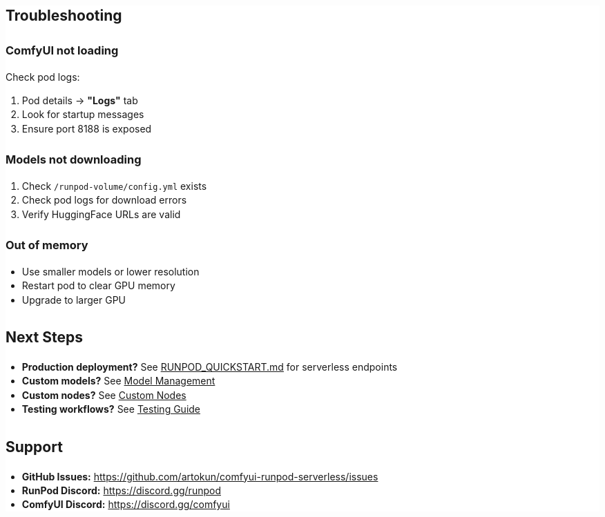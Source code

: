 ## Troubleshooting

### ComfyUI not loading

Check pod logs:
1. Pod details → **"Logs"** tab
2. Look for startup messages
3. Ensure port 8188 is exposed

### Models not downloading

1. Check `/runpod-volume/config.yml` exists
2. Check pod logs for download errors
3. Verify HuggingFace URLs are valid

### Out of memory

- Use smaller models or lower resolution
- Restart pod to clear GPU memory
- Upgrade to larger GPU

## Next Steps

- **Production deployment?** See [RUNPOD_QUICKSTART.md](RUNPOD_QUICKSTART.md) for serverless endpoints
- **Custom models?** See [Model Management](docs/MODEL_MANAGEMENT.md)
- **Custom nodes?** See [Custom Nodes](docs/CUSTOM_NODES.md)
- **Testing workflows?** See [Testing Guide](docs/TESTING.md)

## Support

- **GitHub Issues:** https://github.com/artokun/comfyui-runpod-serverless/issues
- **RunPod Discord:** https://discord.gg/runpod
- **ComfyUI Discord:** https://discord.gg/comfyui
